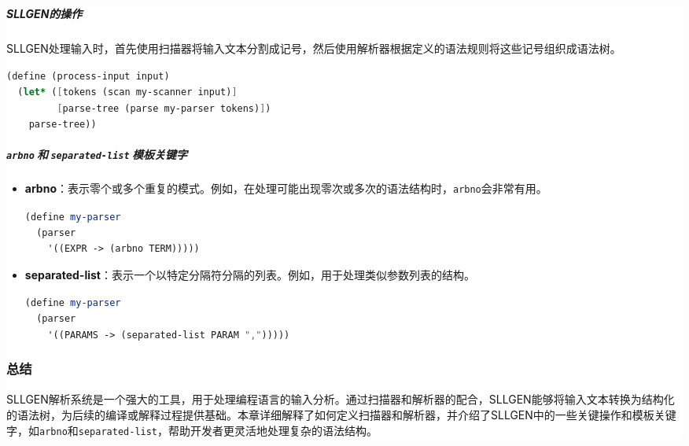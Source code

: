 ##### SLLGEN的操作

SLLGEN处理输入时，首先使用扫描器将输入文本分割成记号，然后使用解析器根据定义的语法规则将这些记号组织成语法树。

```scheme
(define (process-input input)
  (let* ([tokens (scan my-scanner input)]
         [parse-tree (parse my-parser tokens)])
    parse-tree))
```

##### `arbno` 和 `separated-list` 模板关键字

- **arbno**：表示零个或多个重复的模式。例如，在处理可能出现零次或多次的语法结构时，`arbno`会非常有用。

  ```scheme
  (define my-parser
    (parser
      '((EXPR -> (arbno TERM)))))
  ```

- **separated-list**：表示一个以特定分隔符分隔的列表。例如，用于处理类似参数列表的结构。

  ```scheme
  (define my-parser
    (parser
      '((PARAMS -> (separated-list PARAM ",")))))
  ```

### 总结

SLLGEN解析系统是一个强大的工具，用于处理编程语言的输入分析。通过扫描器和解析器的配合，SLLGEN能够将输入文本转换为结构化的语法树，为后续的编译或解释过程提供基础。本章详细解释了如何定义扫描器和解析器，并介绍了SLLGEN中的一些关键操作和模板关键字，如`arbno`和`separated-list`，帮助开发者更灵活地处理复杂的语法结构。



